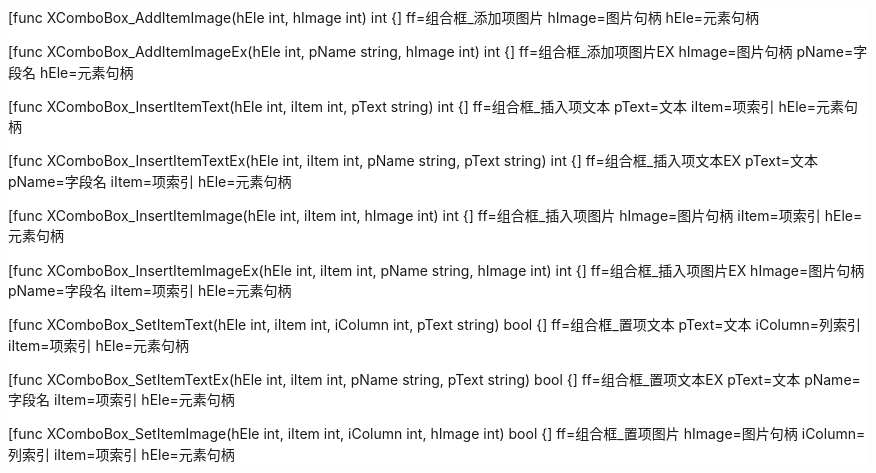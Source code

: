 [func XComboBox_AddItemImage(hEle int, hImage int) int {]
ff=组合框_添加项图片
hImage=图片句柄
hEle=元素句柄

[func XComboBox_AddItemImageEx(hEle int, pName string, hImage int) int {]
ff=组合框_添加项图片EX
hImage=图片句柄
pName=字段名
hEle=元素句柄

[func XComboBox_InsertItemText(hEle int, iItem int, pText string) int {]
ff=组合框_插入项文本
pText=文本
iItem=项索引
hEle=元素句柄

[func XComboBox_InsertItemTextEx(hEle int, iItem int, pName string, pText string) int {]
ff=组合框_插入项文本EX
pText=文本
pName=字段名
iItem=项索引
hEle=元素句柄

[func XComboBox_InsertItemImage(hEle int, iItem int, hImage int) int {]
ff=组合框_插入项图片
hImage=图片句柄
iItem=项索引
hEle=元素句柄

[func XComboBox_InsertItemImageEx(hEle int, iItem int, pName string, hImage int) int {]
ff=组合框_插入项图片EX
hImage=图片句柄
pName=字段名
iItem=项索引
hEle=元素句柄

[func XComboBox_SetItemText(hEle int, iItem int, iColumn int, pText string) bool {]
ff=组合框_置项文本
pText=文本
iColumn=列索引
iItem=项索引
hEle=元素句柄

[func XComboBox_SetItemTextEx(hEle int, iItem int, pName string, pText string) bool {]
ff=组合框_置项文本EX
pText=文本
pName=字段名
iItem=项索引
hEle=元素句柄

[func XComboBox_SetItemImage(hEle int, iItem int, iColumn int, hImage int) bool {]
ff=组合框_置项图片
hImage=图片句柄
iColumn=列索引
iItem=项索引
hEle=元素句柄
